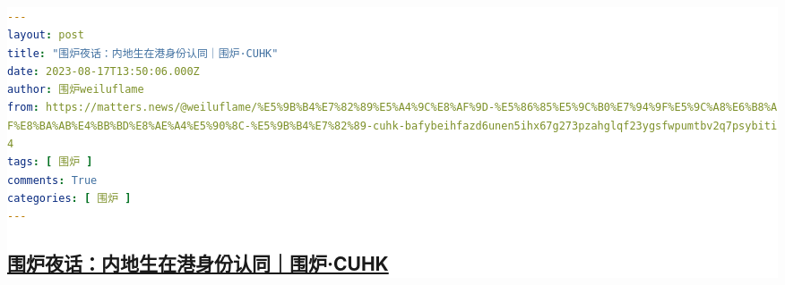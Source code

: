 ```yaml
---
layout: post
title: "围炉夜话：内地生在港身份认同｜围炉·CUHK"
date: 2023-08-17T13:50:06.000Z
author: 围炉weiluflame
from: https://matters.news/@weiluflame/%E5%9B%B4%E7%82%89%E5%A4%9C%E8%AF%9D-%E5%86%85%E5%9C%B0%E7%94%9F%E5%9C%A8%E6%B8%AF%E8%BA%AB%E4%BB%BD%E8%AE%A4%E5%90%8C-%E5%9B%B4%E7%82%89-cuhk-bafybeihfazd6unen5ihx67g273pzahglqf23ygsfwpumtbv2q7psybiti4
tags: [ 围炉 ]
comments: True
categories: [ 围炉 ]
---
```


[围炉夜话：内地生在港身份认同｜围炉·CUHK](https://matters.news/@weiluflame/%E5%9B%B4%E7%82%89%E5%A4%9C%E8%AF%9D-%E5%86%85%E5%9C%B0%E7%94%9F%E5%9C%A8%E6%B8%AF%E8%BA%AB%E4%BB%BD%E8%AE%A4%E5%90%8C-%E5%9B%B4%E7%82%89-cuhk-bafybeihfazd6unen5ihx67g273pzahglqf23ygsfwpumtbv2q7psybiti4)
------

<div>